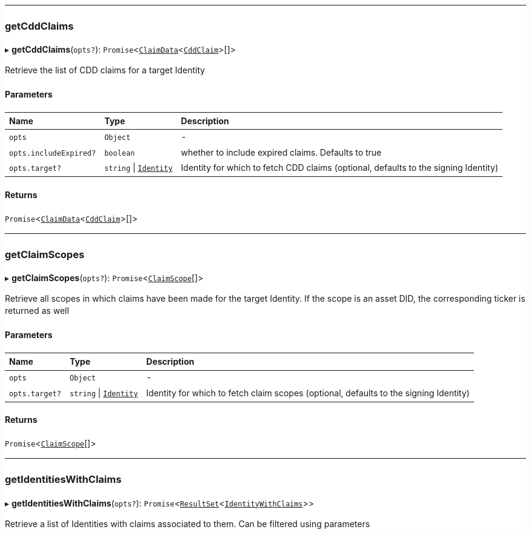 ___

### getCddClaims

▸ **getCddClaims**(`opts?`): `Promise`<[`ClaimData`](../../../../interfaces/Types/ClaimData/ClaimData.md)<[`CddClaim`](../../../../interfaces/Types/CddClaim/CddClaim.md)\>[]\>

Retrieve the list of CDD claims for a target Identity

#### Parameters

| Name | Type | Description |
| :------ | :------ | :------ |
| `opts` | `Object` | - |
| `opts.includeExpired?` | `boolean` | whether to include expired claims. Defaults to true |
| `opts.target?` | `string` \| [`Identity`](../../Entities/Identity/Identity.md) | Identity for which to fetch CDD claims (optional, defaults to the signing Identity) |

#### Returns

`Promise`<[`ClaimData`](../../../../interfaces/Types/ClaimData/ClaimData.md)<[`CddClaim`](../../../../interfaces/Types/CddClaim/CddClaim.md)\>[]\>

___

### getClaimScopes

▸ **getClaimScopes**(`opts?`): `Promise`<[`ClaimScope`](../../../../interfaces/Types/ClaimScope/ClaimScope.md)[]\>

Retrieve all scopes in which claims have been made for the target Identity.
  If the scope is an asset DID, the corresponding ticker is returned as well

#### Parameters

| Name | Type | Description |
| :------ | :------ | :------ |
| `opts` | `Object` | - |
| `opts.target?` | `string` \| [`Identity`](../../Entities/Identity/Identity.md) | Identity for which to fetch claim scopes (optional, defaults to the signing Identity) |

#### Returns

`Promise`<[`ClaimScope`](../../../../interfaces/Types/ClaimScope/ClaimScope.md)[]\>

___

### getIdentitiesWithClaims

▸ **getIdentitiesWithClaims**(`opts?`): `Promise`<[`ResultSet`](../../../../interfaces/Types/ResultSet/ResultSet.md)<[`IdentityWithClaims`](../../../../interfaces/Types/IdentityWithClaims/IdentityWithClaims.md)\>\>

Retrieve a list of Identities with claims associated to them. Can be filtered using parameters
